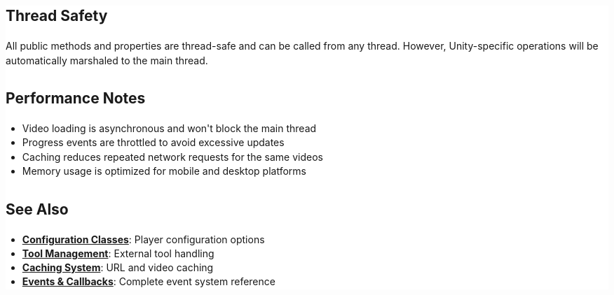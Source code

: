 ## Thread Safety

All public methods and properties are thread-safe and can be called from any thread. However, Unity-specific operations will be automatically marshaled to the main thread.

## Performance Notes

- Video loading is asynchronous and won't block the main thread
- Progress events are throttled to avoid excessive updates
- Caching reduces repeated network requests for the same videos
- Memory usage is optimized for mobile and desktop platforms

## See Also

- **[Configuration Classes](configuration.md)**: Player configuration options
- **[Tool Management](tool-management.md)**: External tool handling
- **[Caching System](caching.md)**: URL and video caching
- **[Events & Callbacks](events.md)**: Complete event system reference